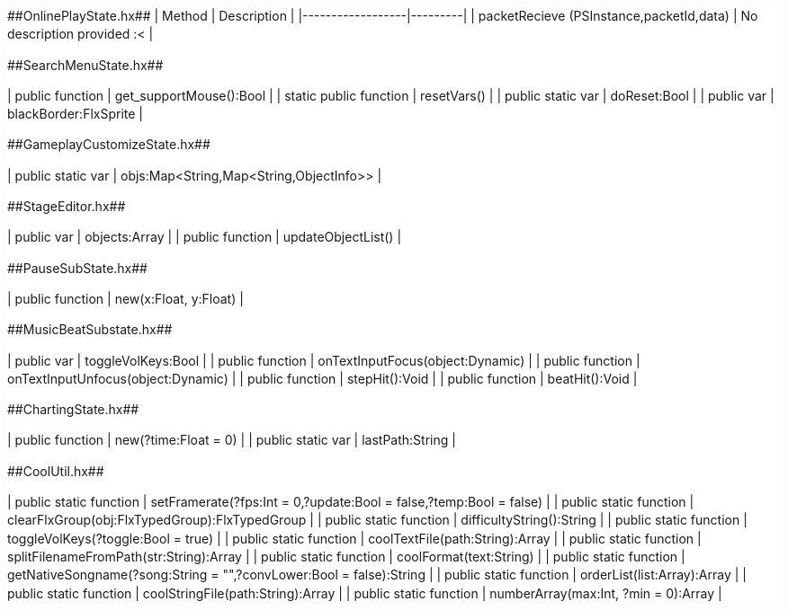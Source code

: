 ##OnlinePlayState.hx##
| Method | Description |
|------------------|---------|
| packetRecieve (PSInstance,packetId,data) | No description provided :< |

##SearchMenuState.hx##

| 	public function | get_supportMouse():Bool |
| static public function | resetVars() |
| 	public static var | doReset:Bool  |
| 	public var | blackBorder:FlxSprite |

##GameplayCustomizeState.hx##

| 	public static var | objs:Map<String,Map<String,ObjectInfo>>  |

##StageEditor.hx##

| 	public var | objects:Array<Dynamic>  |
| 	public function | updateObjectList() |

##PauseSubState.hx##

| 	public function | new(x:Float, y:Float) |

##MusicBeatSubstate.hx##

| 	public var | toggleVolKeys:Bool  |
| 	public function | onTextInputFocus(object:Dynamic) |
| 	public function | onTextInputUnfocus(object:Dynamic) |
| 	public function | stepHit():Void	 |
| 	public function | beatHit():Void	 |

##ChartingState.hx##

|  public function | new(?time:Float = 0) |
| 	public static var | lastPath:String |

##CoolUtil.hx##

| 	public static function | setFramerate(?fps:Int = 0,?update:Bool = false,?temp:Bool = false) |
| 	public static function | clearFlxGroup(obj:FlxTypedGroup<Dynamic>):FlxTypedGroup<Dynamic> |
| 	public static function | difficultyString():String	 |
| 	public static function | toggleVolKeys(?toggle:Bool = true) |
| 	public static function | coolTextFile(path:String):Array<String>	 |
| 	public static function | splitFilenameFromPath(str:String):Array<String> |
| 	public static function | coolFormat(text:String) |
|  public static function | getNativeSongname(?song:String = "",?convLower:Bool = false):String |
| 	public static function | orderList(list:Array<String>):Array<String> |
| 	public static function | coolStringFile(path:String):Array<String>		 |
| 	public static function | numberArray(max:Int, ?min = 0):Array<Int>	 |